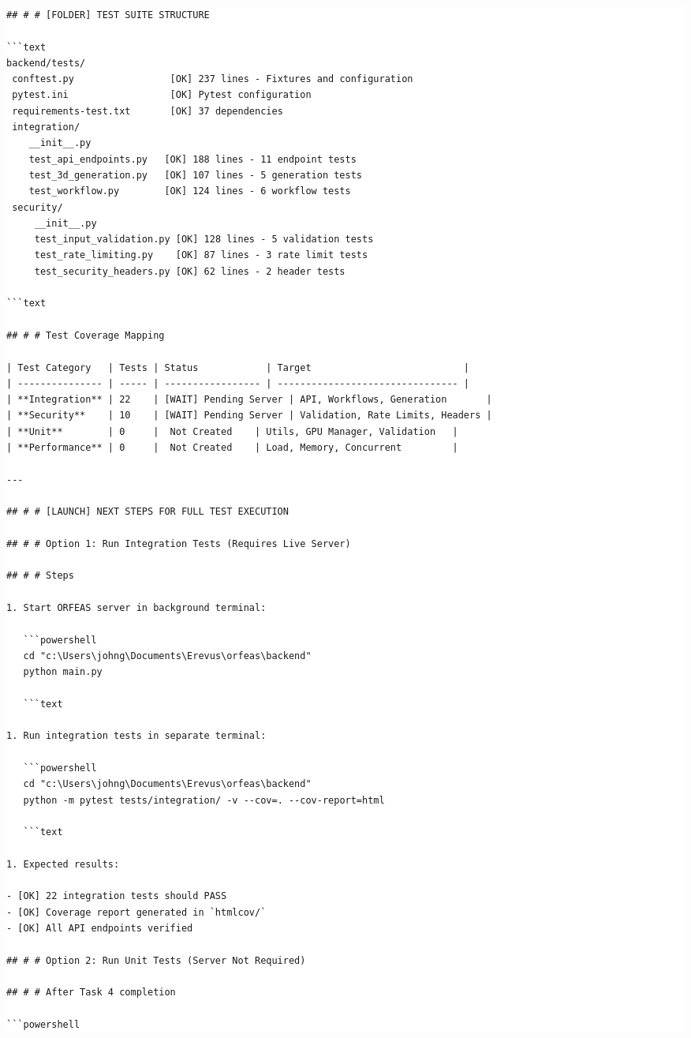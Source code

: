 ```text
## # # [FOLDER] TEST SUITE STRUCTURE

```text
backend/tests/
 conftest.py                 [OK] 237 lines - Fixtures and configuration
 pytest.ini                  [OK] Pytest configuration
 requirements-test.txt       [OK] 37 dependencies
 integration/
    __init__.py
    test_api_endpoints.py   [OK] 188 lines - 11 endpoint tests
    test_3d_generation.py   [OK] 107 lines - 5 generation tests
    test_workflow.py        [OK] 124 lines - 6 workflow tests
 security/
     __init__.py
     test_input_validation.py [OK] 128 lines - 5 validation tests
     test_rate_limiting.py    [OK] 87 lines - 3 rate limit tests
     test_security_headers.py [OK] 62 lines - 2 header tests

```text

## # # Test Coverage Mapping

| Test Category   | Tests | Status            | Target                           |
| --------------- | ----- | ----------------- | -------------------------------- |
| **Integration** | 22    | [WAIT] Pending Server | API, Workflows, Generation       |
| **Security**    | 10    | [WAIT] Pending Server | Validation, Rate Limits, Headers |
| **Unit**        | 0     |  Not Created    | Utils, GPU Manager, Validation   |
| **Performance** | 0     |  Not Created    | Load, Memory, Concurrent         |

---

## # # [LAUNCH] NEXT STEPS FOR FULL TEST EXECUTION

## # # Option 1: Run Integration Tests (Requires Live Server)

## # # Steps

1. Start ORFEAS server in background terminal:

   ```powershell
   cd "c:\Users\johng\Documents\Erevus\orfeas\backend"
   python main.py

   ```text

1. Run integration tests in separate terminal:

   ```powershell
   cd "c:\Users\johng\Documents\Erevus\orfeas\backend"
   python -m pytest tests/integration/ -v --cov=. --cov-report=html

   ```text

1. Expected results:

- [OK] 22 integration tests should PASS
- [OK] Coverage report generated in `htmlcov/`
- [OK] All API endpoints verified

## # # Option 2: Run Unit Tests (Server Not Required)

## # # After Task 4 completion

```powershell
```